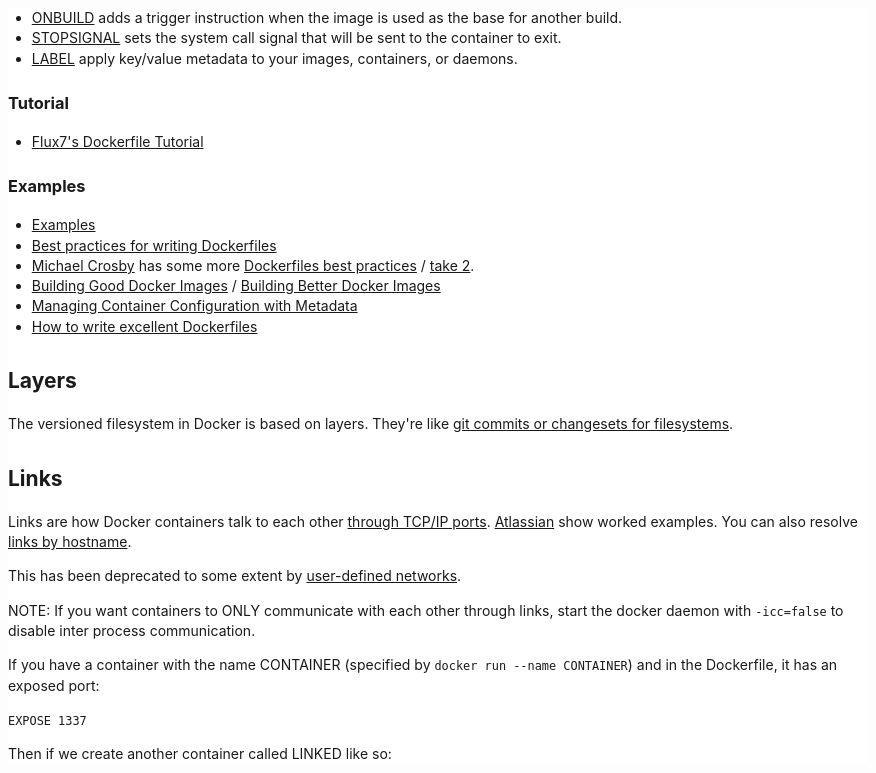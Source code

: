 * [ONBUILD](https://docs.docker.com/engine/reference/builder/#onbuild) adds a trigger instruction when the image is used as the base for another build.
* [STOPSIGNAL](https://docs.docker.com/engine/reference/builder/#stopsignal) sets the system call signal that will be sent to the container to exit.
* [LABEL](https://docs.docker.com/config/labels-custom-metadata/) apply key/value metadata to your images, containers, or daemons.

### Tutorial

* [Flux7's Dockerfile Tutorial](http://flux7.com/blogs/docker/docker-tutorial-series-part-3-automation-is-the-word-using-dockerfile/)

### Examples

* [Examples](https://docs.docker.com/engine/reference/builder/#dockerfile-examples)
* [Best practices for writing Dockerfiles](https://docs.docker.com/engine/userguide/eng-image/dockerfile_best-practices/)
* [Michael Crosby](http://crosbymichael.com/) has some more [Dockerfiles best practices](http://crosbymichael.com/dockerfile-best-practices.html) / [take 2](http://crosbymichael.com/dockerfile-best-practices-take-2.html).
* [Building Good Docker Images](http://jonathan.bergknoff.com/journal/building-good-docker-images) / [Building Better Docker Images](http://jonathan.bergknoff.com/journal/building-better-docker-images)
* [Managing Container Configuration with Metadata](https://speakerdeck.com/garethr/managing-container-configuration-with-metadata)
* [How to write excellent Dockerfiles](https://rock-it.pl/how-to-write-excellent-dockerfiles/)

## Layers

The versioned filesystem in Docker is based on layers. They're like [git commits or changesets for filesystems](https://docs.docker.com/engine/userguide/storagedriver/imagesandcontainers/).

## Links

Links are how Docker containers talk to each other [through TCP/IP ports](https://docs.docker.com/engine/userguide/networking/default_network/dockerlinks/). [Atlassian](https://blogs.atlassian.com/2013/11/docker-all-the-things-at-atlassian-automation-and-wiring/) show worked examples. You can also resolve [links by hostname](https://docs.docker.com/engine/userguide/networking/default_network/dockerlinks/#/updating-the-etchosts-file).

This has been deprecated to some extent by [user-defined networks](https://docs.docker.com/network/).

NOTE: If you want containers to ONLY communicate with each other through links, start the docker daemon with `-icc=false` to disable inter process communication.

If you have a container with the name CONTAINER (specified by `docker run --name CONTAINER`) and in the Dockerfile, it has an exposed port:

```
EXPOSE 1337
```

Then if we create another container called LINKED like so:
